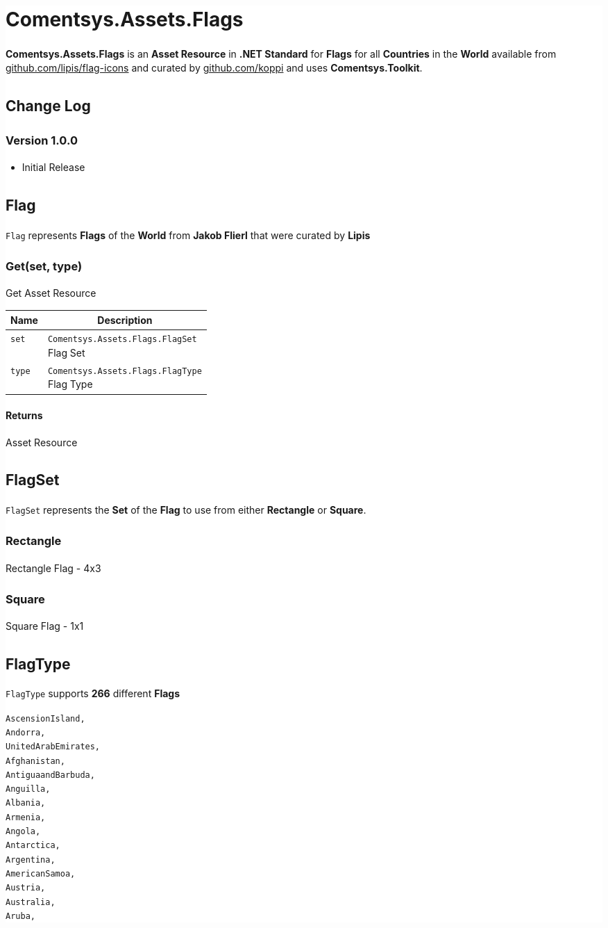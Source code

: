 # Comentsys.Assets.Flags

**Comentsys.Assets.Flags** is an **Asset Resource** in **.NET Standard** for  **Flags** for all **Countries** in the **World** available from [github.com/lipis/flag-icons](https://github.com/lipis/flag-icons) and curated by [github.com/koppi](https://github.com/koppi) and uses **Comentsys.Toolkit**.

## Change Log

### Version 1.0.0

- Initial Release

## Flag

`Flag` represents **Flags** of the **World** from **Jakob Flierl** that were curated by **Lipis**

### Get(set, type)

Get Asset Resource

| Name | Description |
| ---- | ----------- |
| `set` | `Comentsys.Assets.Flags.FlagSet`<br>Flag Set |
| `type` | `Comentsys.Assets.Flags.FlagType`<br>Flag Type |

#### Returns

Asset Resource

## FlagSet

`FlagSet` represents the **Set** of the **Flag** to use from either **Rectangle** or **Square**.

### Rectangle

Rectangle Flag - 4x3

### Square

Square Flag - 1x1

## FlagType

`FlagType` supports **266** different **Flags**

```
AscensionIsland,
Andorra,
UnitedArabEmirates,
Afghanistan,
AntiguaandBarbuda,
Anguilla,
Albania,
Armenia,
Angola,
Antarctica,
Argentina,
AmericanSamoa,
Austria,
Australia,
Aruba,
```